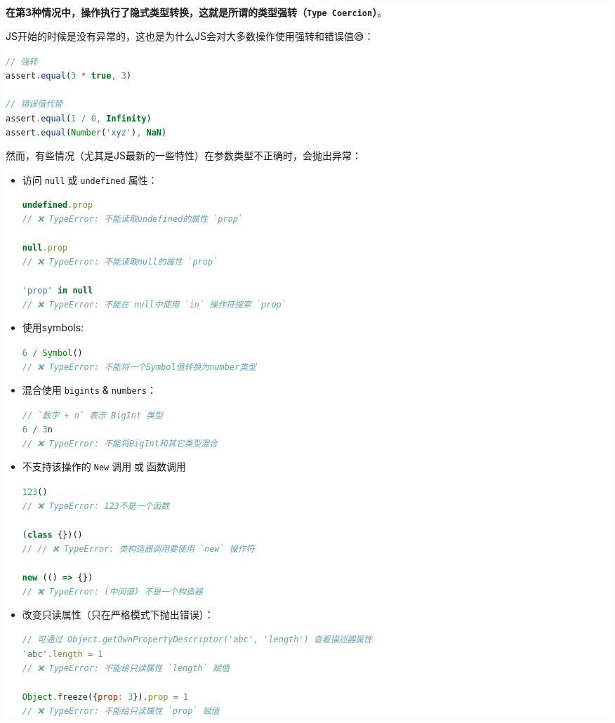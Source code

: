 **在第3种情况中，操作执行了隐式类型转换，这就是所谓的类型强转（`Type Coercion`）**。

JS开始的时候是没有异常的，这也是为什么JS会对大多数操作使用强转和错误值😅：

```js
// 强转
assert.equal(3 * true, 3)

// 错误值代替
assert.equal(1 / 0, Infinity)
assert.equal(Number('xyz'), NaN)
```

然而，有些情况（尤其是JS最新的一些特性）在参数类型不正确时，会抛出异常：

- 访问 `null` 或 `undefined` 属性：

  ```js
  undefined.prop
  // ❌ TypeError: 不能读取undefined的属性 `prop`
  
  null.prop
  // ❌ TypeError: 不能读取null的属性 `prop`
  
  'prop' in null
  // ❌ TypeError: 不能在 null中使用 `in` 操作符搜索 `prop`
  ```

- 使用symbols:

  ```js
  6 / Symbol()
  // ❌ TypeError: 不能将一个Symbol值转换为number类型
  ```

- 混合使用 `bigints` & `numbers`：

  ```js
  // `数字 + n` 表示 BigInt 类型 
  6 / 3n
  // ❌ TypeError: 不能将BigInt和其它类型混合
  ```

- 不支持该操作的 `New` 调用 或 函数调用

  ```js
  123()
  // ❌ TypeError: 123不是一个函数
  
  (class {})()
  // // ❌ TypeError: 类构造器调用要使用 `new` 操作符
  
  new (() => {})
  // ❌ TypeError: (中间值) 不是一个构造器
  ```

- 改变只读属性（只在严格模式下抛出错误）：

  ```js
  // 可通过 Object.getOwnPropertyDescriptor('abc', 'length') 查看描述器属性
  'abc'.length = 1
  // ❌ TypeError: 不能给只读属性 `length` 赋值
  
  Object.freeze({prop: 3}).prop = 1
  // ❌ TypeError: 不能给只读属性 `prop` 赋值
  ```
